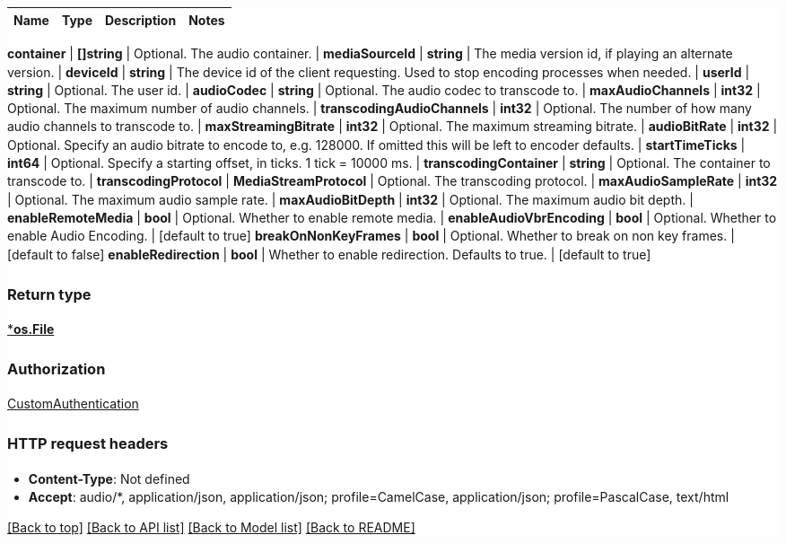 
Name | Type | Description  | Notes
------------- | ------------- | ------------- | -------------

 **container** | **[]string** | Optional. The audio container. | 
 **mediaSourceId** | **string** | The media version id, if playing an alternate version. | 
 **deviceId** | **string** | The device id of the client requesting. Used to stop encoding processes when needed. | 
 **userId** | **string** | Optional. The user id. | 
 **audioCodec** | **string** | Optional. The audio codec to transcode to. | 
 **maxAudioChannels** | **int32** | Optional. The maximum number of audio channels. | 
 **transcodingAudioChannels** | **int32** | Optional. The number of how many audio channels to transcode to. | 
 **maxStreamingBitrate** | **int32** | Optional. The maximum streaming bitrate. | 
 **audioBitRate** | **int32** | Optional. Specify an audio bitrate to encode to, e.g. 128000. If omitted this will be left to encoder defaults. | 
 **startTimeTicks** | **int64** | Optional. Specify a starting offset, in ticks. 1 tick &#x3D; 10000 ms. | 
 **transcodingContainer** | **string** | Optional. The container to transcode to. | 
 **transcodingProtocol** | **MediaStreamProtocol** | Optional. The transcoding protocol. | 
 **maxAudioSampleRate** | **int32** | Optional. The maximum audio sample rate. | 
 **maxAudioBitDepth** | **int32** | Optional. The maximum audio bit depth. | 
 **enableRemoteMedia** | **bool** | Optional. Whether to enable remote media. | 
 **enableAudioVbrEncoding** | **bool** | Optional. Whether to enable Audio Encoding. | [default to true]
 **breakOnNonKeyFrames** | **bool** | Optional. Whether to break on non key frames. | [default to false]
 **enableRedirection** | **bool** | Whether to enable redirection. Defaults to true. | [default to true]

### Return type

[***os.File**](*os.File.md)

### Authorization

[CustomAuthentication](../README.md#CustomAuthentication)

### HTTP request headers

- **Content-Type**: Not defined
- **Accept**: audio/*, application/json, application/json; profile=CamelCase, application/json; profile=PascalCase, text/html

[[Back to top]](#) [[Back to API list]](../README.md#documentation-for-api-endpoints)
[[Back to Model list]](../README.md#documentation-for-models)
[[Back to README]](../README.md)

